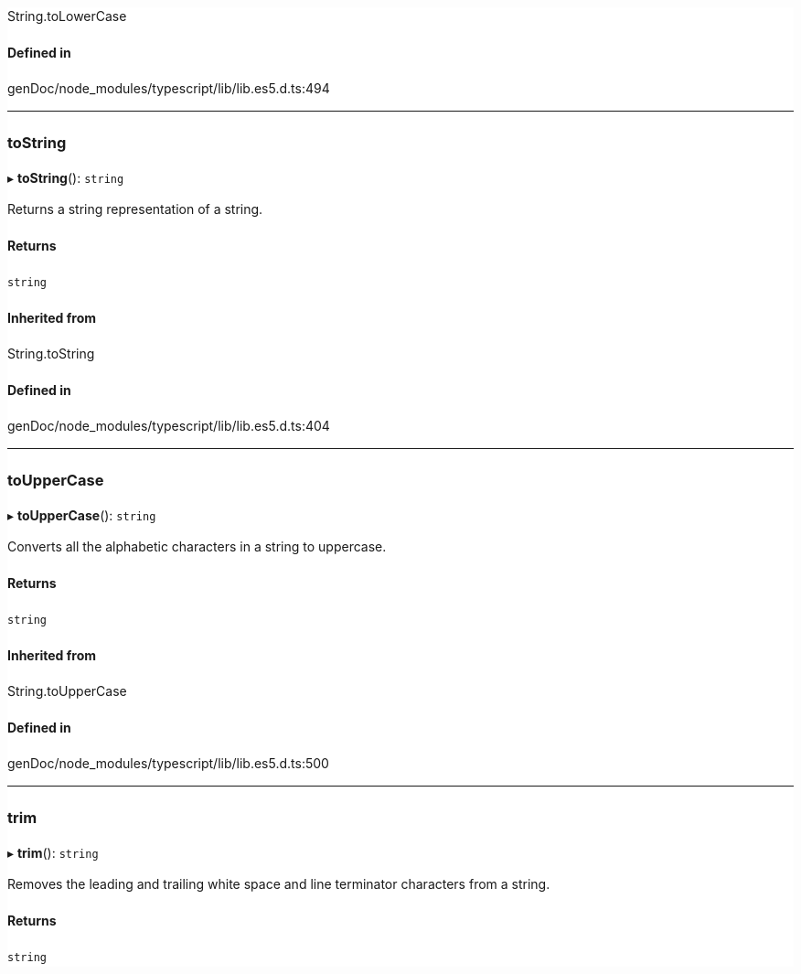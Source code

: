 String.toLowerCase

#### Defined in

genDoc/node_modules/typescript/lib/lib.es5.d.ts:494

___

### toString

▸ **toString**(): `string`

Returns a string representation of a string.

#### Returns

`string`

#### Inherited from

String.toString

#### Defined in

genDoc/node_modules/typescript/lib/lib.es5.d.ts:404

___

### toUpperCase

▸ **toUpperCase**(): `string`

Converts all the alphabetic characters in a string to uppercase.

#### Returns

`string`

#### Inherited from

String.toUpperCase

#### Defined in

genDoc/node_modules/typescript/lib/lib.es5.d.ts:500

___

### trim

▸ **trim**(): `string`

Removes the leading and trailing white space and line terminator characters from a string.

#### Returns

`string`

